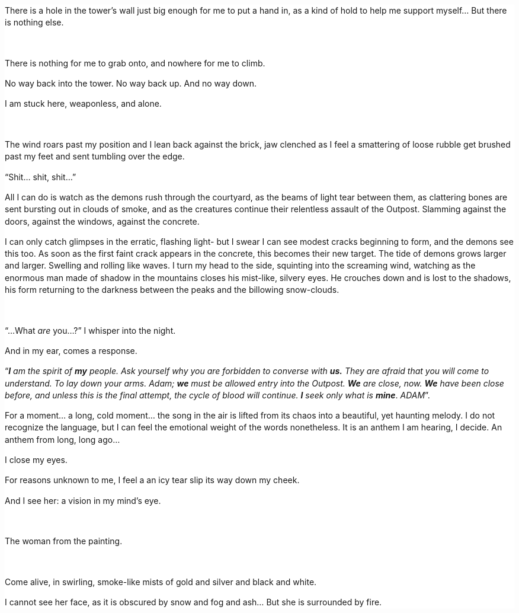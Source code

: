 There is a hole in the tower’s wall just big enough for me to put a hand in, as a kind of hold to help me support myself… But there is nothing else.

&#x200B;

There is nothing for me to grab onto, and nowhere for me to climb.

No way back into the tower. No way back up. And no way down.

I am stuck here, weaponless, and alone.

&#x200B;

The wind roars past my position and I lean back against the brick, jaw clenched as I feel a smattering of loose rubble get brushed past my feet and sent tumbling over the edge.

“Shit… shit, shit…”

All I can do is watch as the demons rush through the courtyard, as the beams of light tear between them, as clattering bones are sent bursting out in clouds of smoke, and as the creatures continue their relentless assault of the Outpost. Slamming against the doors, against the windows, against the concrete.

I can only catch glimpses in the erratic, flashing light- but I swear I can see modest cracks beginning to form, and the demons see this too. As soon as the first faint crack appears in the concrete, this becomes their new target. The tide of demons grows larger and larger. Swelling and rolling like waves. I turn my head to the side, squinting into the screaming wind, watching as the enormous man made of shadow in the mountains closes his mist-like, silvery eyes. He crouches down and is lost to the shadows, his form returning to the darkness between the peaks and the billowing snow-clouds.

&#x200B;

“…What *are* you…?” I whisper into the night.

And in my ear, comes a response.

“***I*** *am the spirit of* ***my*** *people. Ask yourself why you are forbidden to converse with* ***us.*** *They are afraid that you will come to understand. To lay down your arms. Adam;* ***we*** *must be allowed entry into the Outpost.* ***We*** *are close, now.* ***We*** *have been close before, and unless this is the final attempt, the cycle of blood will continue.* ***I*** *seek only what is* ***mine***. *ADAM*”.

For a moment… a long, cold moment… the song in the air is lifted from its chaos into a beautiful, yet haunting melody. I do not recognize the language, but I can feel the emotional weight of the words nonetheless. It is an anthem I am hearing, I decide. An anthem from long, long ago…

I close my eyes.

For reasons unknown to me, I feel a an icy tear slip its way down my cheek.

And I see her: a vision in my mind’s eye.

&#x200B;

The woman from the painting.

&#x200B;

Come alive, in swirling, smoke-like mists of gold and silver and black and white.

I cannot see her face, as it is obscured by snow and fog and ash… But she is surrounded by fire.
